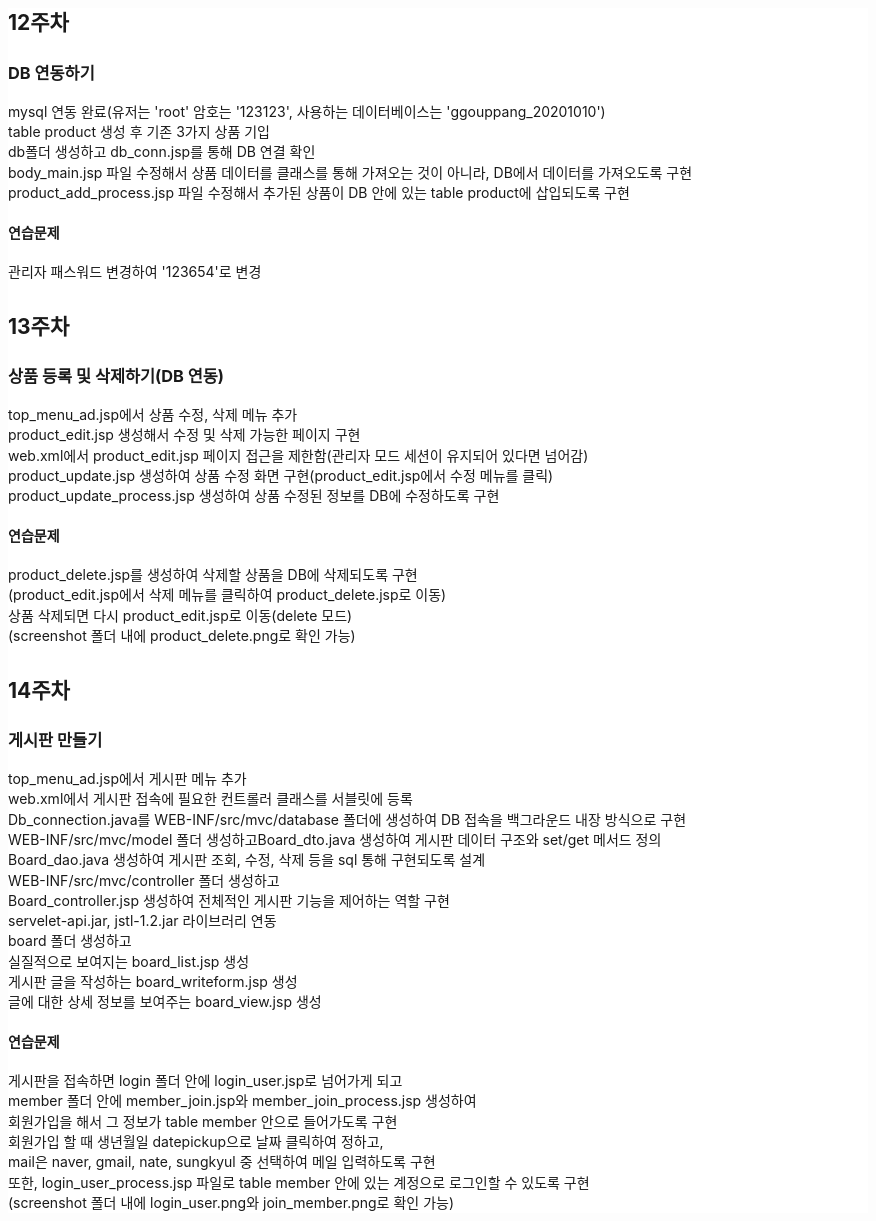 ## 12주차
### DB 연동하기
mysql 연동 완료(유저는 'root' 암호는 '123123', 사용하는 데이터베이스는 'ggouppang_20201010')<br/>
table product 생성 후 기존 3가지 상품 기입<br/>
db폴더 생성하고 db_conn.jsp를 통해 DB 연결 확인<br/>
body_main.jsp 파일 수정해서 상품 데이터를 클래스를 통해 가져오는 것이 아니라, DB에서 데이터를 가져오도록 구현<br/>
product_add_process.jsp 파일 수정해서 추가된 상품이 DB 안에 있는 table product에 삽입되도록 구현<br/>
#### 연습문제
관리자 패스워드 변경하여 '123654'로 변경

## 13주차
### 상품 등록 및 삭제하기(DB 연동)
top_menu_ad.jsp에서 상품 수정, 삭제 메뉴 추가<br/>
product_edit.jsp 생성해서 수정 및 삭제 가능한 페이지 구현<br/>
web.xml에서 product_edit.jsp 페이지 접근을 제한함(관리자 모드 세션이 유지되어 있다면 넘어감)<br/>
product_update.jsp 생성하여 상품 수정 화면 구현(product_edit.jsp에서 수정 메뉴를 클릭)<br/>
product_update_process.jsp 생성하여 상품 수정된 정보를 DB에 수정하도록 구현<br/>
#### 연습문제
product_delete.jsp를 생성하여 삭제할 상품을 DB에 삭제되도록 구현<br/>
(product_edit.jsp에서 삭제 메뉴를 클릭하여 product_delete.jsp로 이동)<br/>
상품 삭제되면 다시 product_edit.jsp로 이동(delete 모드)<br/>
(screenshot 폴더 내에 product_delete.png로 확인 가능)

## 14주차
### 게시판 만들기
top_menu_ad.jsp에서 게시판 메뉴 추가<br/>
web.xml에서 게시판 접속에 필요한 컨트롤러 클래스를 서블릿에 등록<br/>
Db_connection.java를 WEB-INF/src/mvc/database 폴더에 생성하여 DB 접속을 백그라운드 내장 방식으로 구현<br/>
WEB-INF/src/mvc/model 폴더 생성하고Board_dto.java 생성하여 게시판 데이터 구조와 set/get 메서드 정의<br/>
Board_dao.java 생성하여 게시판 조회, 수정, 삭제 등을 sql 통해 구현되도록 설계<br/>
WEB-INF/src/mvc/controller 폴더 생성하고<br/> 
Board_controller.jsp 생성하여 전체적인 게시판 기능을 제어하는 역할 구현<br/>
servelet-api.jar, jstl-1.2.jar 라이브러리 연동<br/>
board 폴더 생성하고<br/>
실질적으로 보여지는 board_list.jsp 생성 <br/>
게시판 글을 작성하는 board_writeform.jsp 생성<br/>
글에 대한 상세 정보를 보여주는 board_view.jsp 생성 <br/>
#### 연습문제
게시판을 접속하면 login 폴더 안에 login_user.jsp로 넘어가게 되고 <br/>
member 폴더 안에 member_join.jsp와 member_join_process.jsp 생성하여 <br/>
회원가입을 해서 그 정보가 table member 안으로 들어가도록 구현<br/>
회원가입 할 때 생년월일 datepickup으로 날짜 클릭하여 정하고,<br/> 
mail은 naver, gmail, nate, sungkyul 중 선택하여 메일 입력하도록 구현<br/>
또한, login_user_process.jsp 파일로 table member 안에 있는 계정으로 로그인할 수 있도록 구현<br/>
(screenshot 폴더 내에 login_user.png와 join_member.png로 확인 가능)
